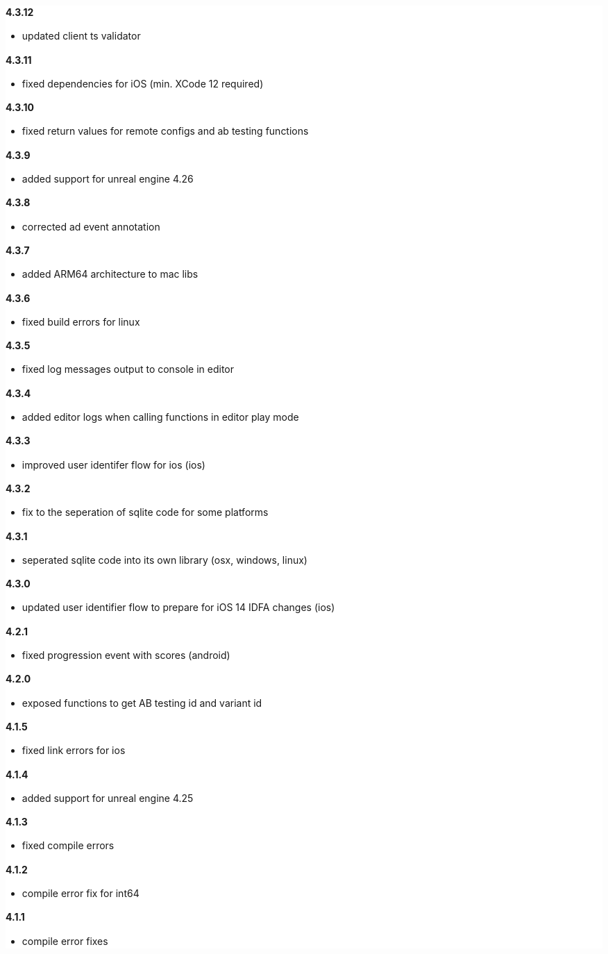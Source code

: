**4.3.12**
* updated client ts validator

**4.3.11**
* fixed dependencies for iOS (min. XCode 12 required)

**4.3.10**
* fixed return values for remote configs and ab testing functions

**4.3.9**
* added support for unreal engine 4.26

**4.3.8**
* corrected ad event annotation

**4.3.7**
* added ARM64 architecture to mac libs

**4.3.6**
* fixed build errors for linux

**4.3.5**
* fixed log messages output to console in editor

**4.3.4**
* added editor logs when calling functions in editor play mode

**4.3.3**
* improved user identifer flow for ios (ios)

**4.3.2**
* fix to the seperation of sqlite code for some platforms

**4.3.1**
* seperated sqlite code into its own library (osx, windows, linux)

**4.3.0**
* updated user identifier flow to prepare for iOS 14 IDFA changes (ios)

**4.2.1**
* fixed progression event with scores (android)

**4.2.0**
* exposed functions to get AB testing id and variant id

**4.1.5**
* fixed link errors for ios

**4.1.4**
* added support for unreal engine 4.25

**4.1.3**
* fixed compile errors

**4.1.2**
* compile error fix for int64

**4.1.1**
* compile error fixes

